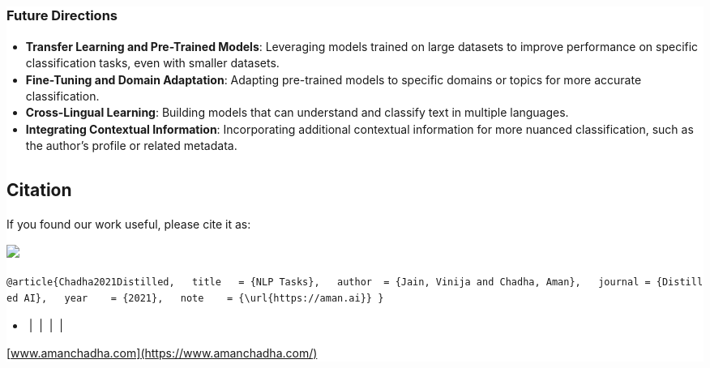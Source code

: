 ### Future Directions

- **Transfer Learning and Pre-Trained Models**: Leveraging models trained on large datasets to improve performance on specific classification tasks, even with smaller datasets.
- **Fine-Tuning and Domain Adaptation**: Adapting pre-trained models to specific domains or topics for more accurate classification.
- **Cross-Lingual Learning**: Building models that can understand and classify text in multiple languages.
- **Integrating Contextual Information**: Incorporating additional contextual information for more nuanced classification, such as the author’s profile or related metadata.

## Citation

If you found our work useful, please cite it as:

![](https://aman.ai/images/copy.png)

`@article{Chadha2021Distilled,   title   = {NLP Tasks},   author  = {Jain, Vinija and Chadha, Aman},   journal = {Distilled AI},   year    = {2021},   note    = {\url{https://aman.ai}} }`

-  [](https://github.com/amanchadha)|  [](https://citations.amanchadha.com/)|  [](https://twitter.com/i_amanchadha)|  [](mailto:hi@aman.ai)| 

[www.amanchadha.com](https://www.amanchadha.com/)